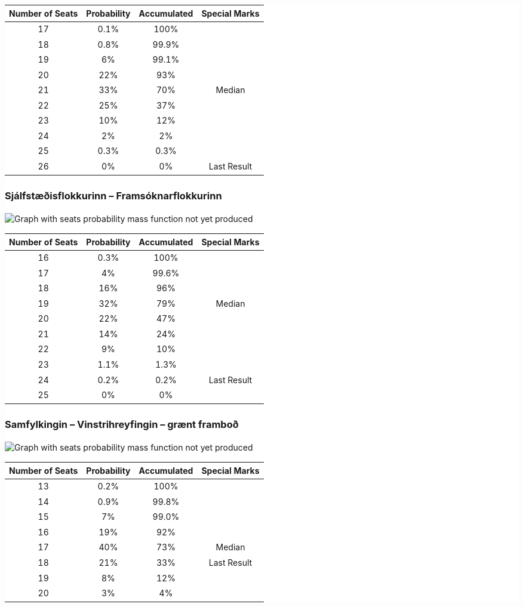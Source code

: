 | Number of Seats | Probability | Accumulated | Special Marks |
|:---------------:|:-----------:|:-----------:|:-------------:|
| 17 | 0.1% | 100% |  |
| 18 | 0.8% | 99.9% |  |
| 19 | 6% | 99.1% |  |
| 20 | 22% | 93% |  |
| 21 | 33% | 70% | Median |
| 22 | 25% | 37% |  |
| 23 | 10% | 12% |  |
| 24 | 2% | 2% |  |
| 25 | 0.3% | 0.3% |  |
| 26 | 0% | 0% | Last Result |

### Sjálfstæðisflokkurinn – Framsóknarflokkurinn

![Graph with seats probability mass function not yet produced](2020-02-10-MMR-coalitions-seats-pmf-d–b.png "Seats Probability Mass Function")

| Number of Seats | Probability | Accumulated | Special Marks |
|:---------------:|:-----------:|:-----------:|:-------------:|
| 16 | 0.3% | 100% |  |
| 17 | 4% | 99.6% |  |
| 18 | 16% | 96% |  |
| 19 | 32% | 79% | Median |
| 20 | 22% | 47% |  |
| 21 | 14% | 24% |  |
| 22 | 9% | 10% |  |
| 23 | 1.1% | 1.3% |  |
| 24 | 0.2% | 0.2% | Last Result |
| 25 | 0% | 0% |  |

### Samfylkingin – Vinstrihreyfingin – grænt framboð

![Graph with seats probability mass function not yet produced](2020-02-10-MMR-coalitions-seats-pmf-s–v.png "Seats Probability Mass Function")

| Number of Seats | Probability | Accumulated | Special Marks |
|:---------------:|:-----------:|:-----------:|:-------------:|
| 13 | 0.2% | 100% |  |
| 14 | 0.9% | 99.8% |  |
| 15 | 7% | 99.0% |  |
| 16 | 19% | 92% |  |
| 17 | 40% | 73% | Median |
| 18 | 21% | 33% | Last Result |
| 19 | 8% | 12% |  |
| 20 | 3% | 4% |  |